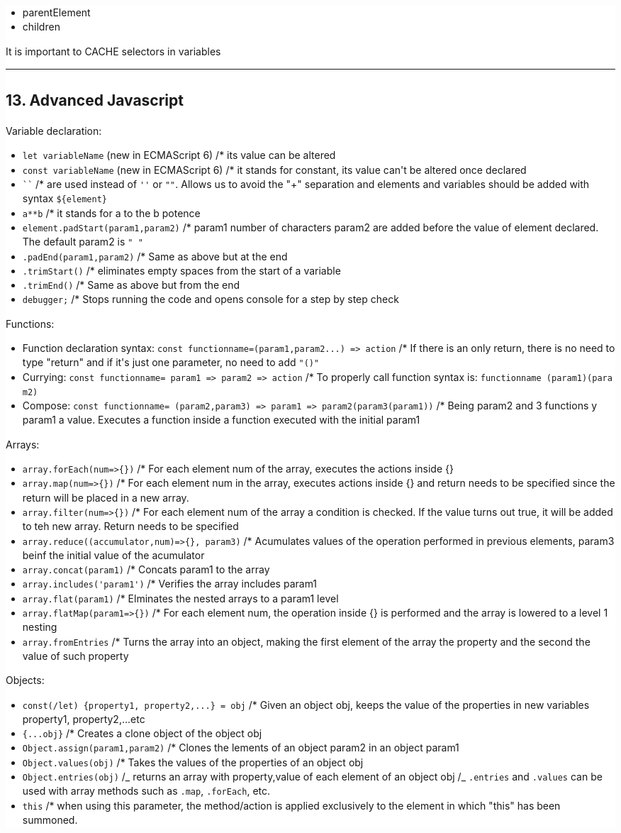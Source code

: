 - parentElement
- children

It is important to CACHE selectors in variables

******************************************************************************************
## <a name ="13"></a>13.	__Advanced Javascript__

Variable declaration:

-  `let variableName` (new in ECMAScript 6) /\* its value can be altered
-  `const variableName` (new in ECMAScript 6) /\* it stands for constant, its value can't be altered once declared
-  ` `` ` /\* are used instead of `''` or `""`. Allows us to avoid the "+" separation and elements and variables should be added with syntax `${element}`
-  `a**b` /\* it stands for a to the b potence
-  `element.padStart(param1,param2)` /\* param1 number of characters param2 are added before the value of element declared. The default param2 is `" "`
-  `.padEnd(param1,param2)` /\* Same as above but at the end
-  `.trimStart()` /\* eliminates empty spaces from the start of a variable
-  `.trimEnd()` /\* Same as above but from the end
-  `debugger;` /\* Stops running the code and opens console for a step by step check

Functions:

-  Function declaration syntax: `const functionname=(param1,param2...) => action` /\* If there is an only return, there is no need to type "return" and if it's just one parameter, no need to add `"()"`
-  Currying: `const functionname= param1 => param2 => action` /\* To properly call function syntax is: `functionname (param1)(param2)`
-  Compose: `const functionname= (param2,param3) => param1 => param2(param3(param1))` /\* Being param2 and 3 functions y param1 a value. Executes a function inside a function executed with the initial param1

Arrays:

-  `array.forEach(num=>{})` /\* For each element num of the array, executes the actions inside {}
-  `array.map(num=>{})` /\* For each element num in the array, executes actions inside {} and return needs to be specified since the return will be placed in a new array.
-  `array.filter(num=>{})` /\* For each element num of the array a condition is checked. If the value turns out true, it will be added to teh new array. Return needs to be specified
-  `array.reduce((accumulator,num)=>{}, param3)` /\* Acumulates values of the operation performed in previous elements, param3 beinf the initial value of the acumulator
-  `array.concat(param1)` /\* Concats param1 to the array
-  `array.includes('param1')` /\* Verifies the array includes param1
-  `array.flat(param1)` /\* Elminates the nested arrays to a param1 level
-  `array.flatMap(param1=>{})` /\* For each element num, the operation inside {} is performed and the array is lowered to a level 1 nesting
-  `array.fromEntries` /\* Turns the array into an object, making the first element of the array the property and the second the value of such property

Objects:

-  `const(/let) {property1, property2,...} = obj` /\* Given an object obj, keeps the value of the properties in new variables property1, property2,...etc
-  `{...obj}` /\* Creates a clone object of the object obj
-  `Object.assign(param1,param2)` /\* Clones the lements of an object param2 in an object param1
-  `Object.values(obj)` /\* Takes the values of the properties of an object obj
-  `Object.entries(obj)` /_ returns an array with property,value of each element of an object obj
   /_ `.entries` and `.values` can be used with array methods such as `.map`, `.forEach`, etc.
-  `this` /\* when using this parameter, the method/action is applied exclusively to the element in which "this" has been summoned.

